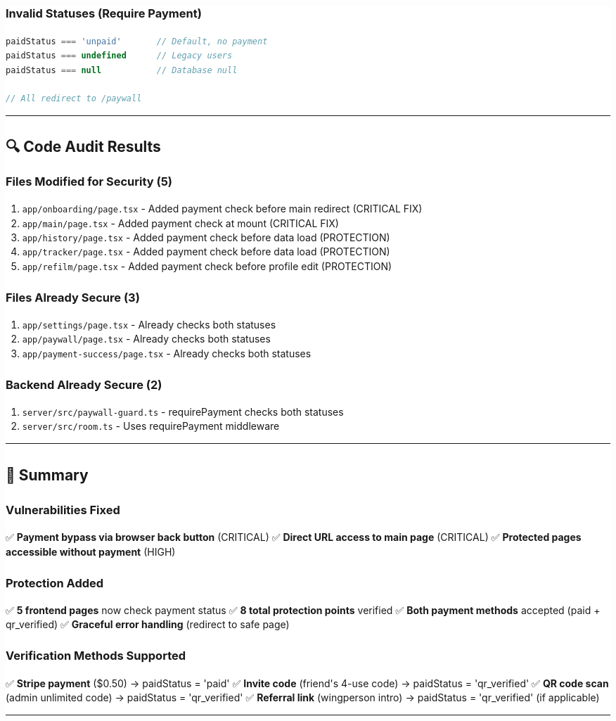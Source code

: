 ### Invalid Statuses (Require Payment)
```typescript
paidStatus === 'unpaid'       // Default, no payment
paidStatus === undefined      // Legacy users
paidStatus === null           // Database null

// All redirect to /paywall
```

---

## 🔍 Code Audit Results

### Files Modified for Security (5)
1. `app/onboarding/page.tsx` - Added payment check before main redirect (CRITICAL FIX)
2. `app/main/page.tsx` - Added payment check at mount (CRITICAL FIX)
3. `app/history/page.tsx` - Added payment check before data load (PROTECTION)
4. `app/tracker/page.tsx` - Added payment check before data load (PROTECTION)
5. `app/refilm/page.tsx` - Added payment check before profile edit (PROTECTION)

### Files Already Secure (3)
1. `app/settings/page.tsx` - Already checks both statuses
2. `app/paywall/page.tsx` - Already checks both statuses
3. `app/payment-success/page.tsx` - Already checks both statuses

### Backend Already Secure (2)
1. `server/src/paywall-guard.ts` - requirePayment checks both statuses
2. `server/src/room.ts` - Uses requirePayment middleware

---

## 🎉 Summary

### Vulnerabilities Fixed
✅ **Payment bypass via browser back button** (CRITICAL)
✅ **Direct URL access to main page** (CRITICAL)
✅ **Protected pages accessible without payment** (HIGH)

### Protection Added
✅ **5 frontend pages** now check payment status
✅ **8 total protection points** verified
✅ **Both payment methods** accepted (paid + qr_verified)
✅ **Graceful error handling** (redirect to safe page)

### Verification Methods Supported
✅ **Stripe payment** ($0.50) → paidStatus = 'paid'
✅ **Invite code** (friend's 4-use code) → paidStatus = 'qr_verified'
✅ **QR code scan** (admin unlimited code) → paidStatus = 'qr_verified'
✅ **Referral link** (wingperson intro) → paidStatus = 'qr_verified' (if applicable)

---